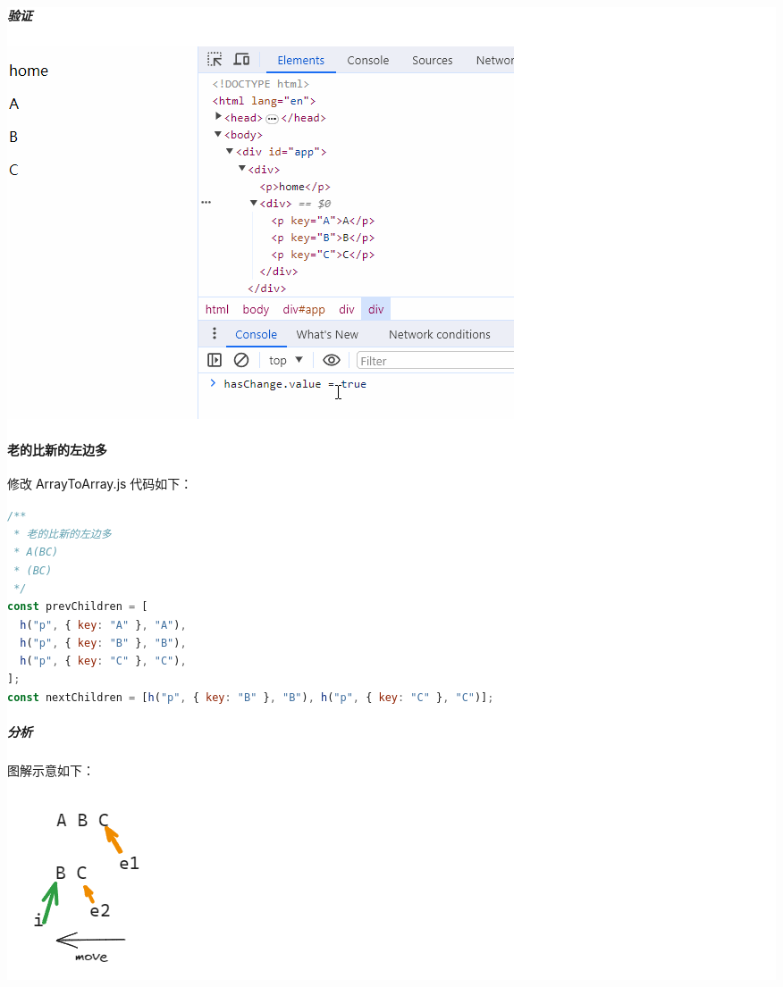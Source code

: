 ##### 验证

![](./static/update-21.gif)

#### 老的比新的左边多

修改 ArrayToArray.js 代码如下：

```js
/**
 * 老的比新的左边多
 * A(BC)
 * (BC)
 */
const prevChildren = [
  h("p", { key: "A" }, "A"),
  h("p", { key: "B" }, "B"),
  h("p", { key: "C" }, "C"),
];
const nextChildren = [h("p", { key: "B" }, "B"), h("p", { key: "C" }, "C")];
```

##### 分析

图解示意如下：

![](./static/update-34.png)
